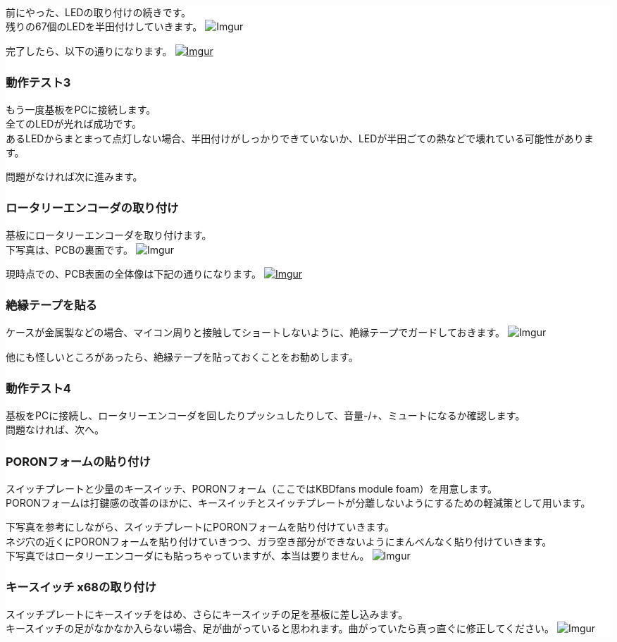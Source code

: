 前にやった、LEDの取り付けの続きです。  
残りの67個のLEDを半田付けしていきます。
![Imgur](https://i.imgur.com/eJtt3dvh.jpg)

完了したら、以下の通りになります。
[![Imgur](https://i.imgur.com/MJ2aM5Yh.jpg)](https://i.imgur.com/MJ2aM5Y.jpg)

### 動作テスト3

もう一度基板をPCに接続します。  
全てのLEDが光れば成功です。  
あるLEDからまとまって点灯しない場合、半田付けがしっかりできていないか、LEDが半田ごての熱などで壊れている可能性があります。

問題がなければ次に進みます。

### ロータリーエンコーダの取り付け

基板にロータリーエンコーダを取り付けます。  
下写真は、PCBの裏面です。
![Imgur](https://i.imgur.com/Lb2yDsNh.jpg)

現時点での、PCB表面の全体像は下記の通りになります。
[![Imgur](https://i.imgur.com/2IKqK0Qh.jpg)](https://i.imgur.com/2IKqK0Q.jpg)

### 絶縁テープを貼る

ケースが金属製などの場合、マイコン周りと接触してショートしないように、絶縁テープでガードしておきます。
![Imgur](https://i.imgur.com/V3tmF4ph.jpg)

他にも怪しいところがあったら、絶縁テープを貼っておくことをお勧めします。

### 動作テスト4

基板をPCに接続し、ロータリーエンコーダを回したりプッシュしたりして、音量-/+、ミュートになるか確認します。  
問題なければ、次へ。

### PORONフォームの貼り付け

スイッチプレートと少量のキースイッチ、PORONフォーム（ここではKBDfans module foam）を用意します。  
PORONフォームは打鍵感の改善のほかに、キースイッチとスイッチプレートが分離しないようにするための軽減策として用います。

下写真を参考にしながら、スイッチプレートにPORONフォームを貼り付けていきます。  
ネジ穴の近くにPORONフォームを貼り付けていきつつ、ガラ空き部分ができないようにまんべんなく貼り付けていきます。  
下写真ではロータリーエンコーダにも貼っちゃっていますが、本当は要りません。
![Imgur](https://i.imgur.com/y5eJ3Foh.jpg)

### キースイッチ x68の取り付け

スイッチプレートにキースイッチをはめ、さらにキースイッチの足を基板に差し込みます。  
キースイッチの足がなかなか入らない場合、足が曲がっていると思われます。曲がっていたら真っ直ぐに修正してください。
![Imgur](https://i.imgur.com/Z4aRLmhh.jpg)
